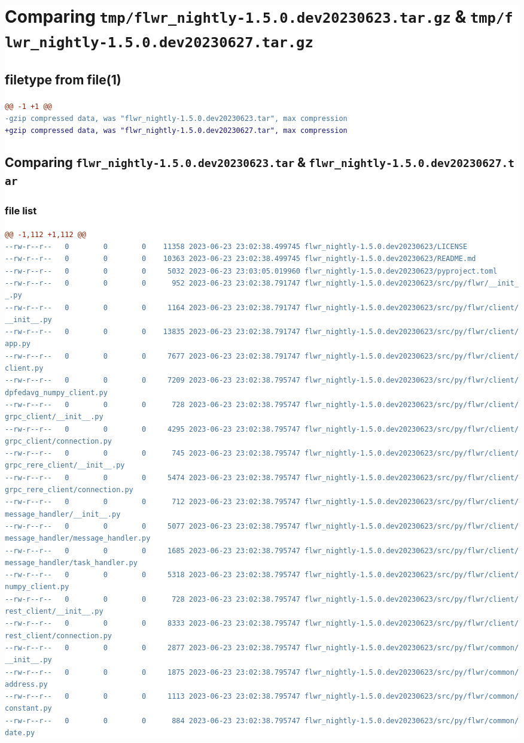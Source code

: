 # Comparing `tmp/flwr_nightly-1.5.0.dev20230623.tar.gz` & `tmp/flwr_nightly-1.5.0.dev20230627.tar.gz`

## filetype from file(1)

```diff
@@ -1 +1 @@
-gzip compressed data, was "flwr_nightly-1.5.0.dev20230623.tar", max compression
+gzip compressed data, was "flwr_nightly-1.5.0.dev20230627.tar", max compression
```

## Comparing `flwr_nightly-1.5.0.dev20230623.tar` & `flwr_nightly-1.5.0.dev20230627.tar`

### file list

```diff
@@ -1,112 +1,112 @@
--rw-r--r--   0        0        0    11358 2023-06-23 23:02:38.499745 flwr_nightly-1.5.0.dev20230623/LICENSE
--rw-r--r--   0        0        0    10363 2023-06-23 23:02:38.499745 flwr_nightly-1.5.0.dev20230623/README.md
--rw-r--r--   0        0        0     5032 2023-06-23 23:03:05.019960 flwr_nightly-1.5.0.dev20230623/pyproject.toml
--rw-r--r--   0        0        0      952 2023-06-23 23:02:38.791747 flwr_nightly-1.5.0.dev20230623/src/py/flwr/__init__.py
--rw-r--r--   0        0        0     1164 2023-06-23 23:02:38.791747 flwr_nightly-1.5.0.dev20230623/src/py/flwr/client/__init__.py
--rw-r--r--   0        0        0    13835 2023-06-23 23:02:38.791747 flwr_nightly-1.5.0.dev20230623/src/py/flwr/client/app.py
--rw-r--r--   0        0        0     7677 2023-06-23 23:02:38.791747 flwr_nightly-1.5.0.dev20230623/src/py/flwr/client/client.py
--rw-r--r--   0        0        0     7209 2023-06-23 23:02:38.795747 flwr_nightly-1.5.0.dev20230623/src/py/flwr/client/dpfedavg_numpy_client.py
--rw-r--r--   0        0        0      728 2023-06-23 23:02:38.795747 flwr_nightly-1.5.0.dev20230623/src/py/flwr/client/grpc_client/__init__.py
--rw-r--r--   0        0        0     4295 2023-06-23 23:02:38.795747 flwr_nightly-1.5.0.dev20230623/src/py/flwr/client/grpc_client/connection.py
--rw-r--r--   0        0        0      745 2023-06-23 23:02:38.795747 flwr_nightly-1.5.0.dev20230623/src/py/flwr/client/grpc_rere_client/__init__.py
--rw-r--r--   0        0        0     5474 2023-06-23 23:02:38.795747 flwr_nightly-1.5.0.dev20230623/src/py/flwr/client/grpc_rere_client/connection.py
--rw-r--r--   0        0        0      712 2023-06-23 23:02:38.795747 flwr_nightly-1.5.0.dev20230623/src/py/flwr/client/message_handler/__init__.py
--rw-r--r--   0        0        0     5077 2023-06-23 23:02:38.795747 flwr_nightly-1.5.0.dev20230623/src/py/flwr/client/message_handler/message_handler.py
--rw-r--r--   0        0        0     1685 2023-06-23 23:02:38.795747 flwr_nightly-1.5.0.dev20230623/src/py/flwr/client/message_handler/task_handler.py
--rw-r--r--   0        0        0     5318 2023-06-23 23:02:38.795747 flwr_nightly-1.5.0.dev20230623/src/py/flwr/client/numpy_client.py
--rw-r--r--   0        0        0      728 2023-06-23 23:02:38.795747 flwr_nightly-1.5.0.dev20230623/src/py/flwr/client/rest_client/__init__.py
--rw-r--r--   0        0        0     8333 2023-06-23 23:02:38.795747 flwr_nightly-1.5.0.dev20230623/src/py/flwr/client/rest_client/connection.py
--rw-r--r--   0        0        0     2877 2023-06-23 23:02:38.795747 flwr_nightly-1.5.0.dev20230623/src/py/flwr/common/__init__.py
--rw-r--r--   0        0        0     1875 2023-06-23 23:02:38.795747 flwr_nightly-1.5.0.dev20230623/src/py/flwr/common/address.py
--rw-r--r--   0        0        0     1113 2023-06-23 23:02:38.795747 flwr_nightly-1.5.0.dev20230623/src/py/flwr/common/constant.py
--rw-r--r--   0        0        0      884 2023-06-23 23:02:38.795747 flwr_nightly-1.5.0.dev20230623/src/py/flwr/common/date.py
```